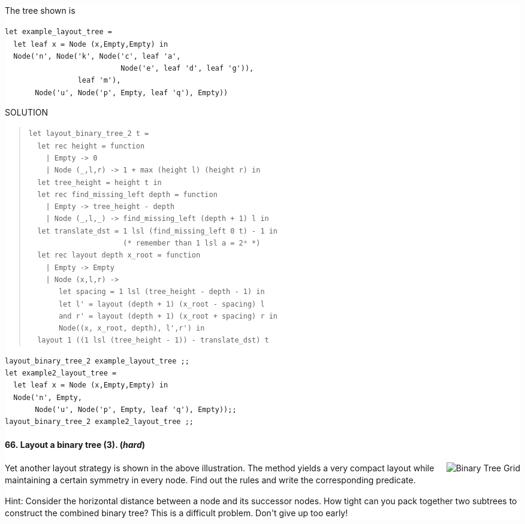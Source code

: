 The tree shown is 
```ocamltop
let example_layout_tree =
  let leaf x = Node (x,Empty,Empty) in
  Node('n', Node('k', Node('c', leaf 'a',
                           Node('e', leaf 'd', leaf 'g')),
                 leaf 'm'),
       Node('u', Node('p', Empty, leaf 'q'), Empty))
```

SOLUTION

> ```ocamltop
> let layout_binary_tree_2 t =
>   let rec height = function
>     | Empty -> 0
>     | Node (_,l,r) -> 1 + max (height l) (height r) in
>   let tree_height = height t in
>   let rec find_missing_left depth = function
>     | Empty -> tree_height - depth
>     | Node (_,l,_) -> find_missing_left (depth + 1) l in
>   let translate_dst = 1 lsl (find_missing_left 0 t) - 1 in
>                       (* remember than 1 lsl a = 2ᵃ *)
>   let rec layout depth x_root = function
>     | Empty -> Empty
>     | Node (x,l,r) ->
>        let spacing = 1 lsl (tree_height - depth - 1) in
>        let l' = layout (depth + 1) (x_root - spacing) l
>        and r' = layout (depth + 1) (x_root + spacing) r in
>        Node((x, x_root, depth), l',r') in
>   layout 1 ((1 lsl (tree_height - 1)) - translate_dst) t
> ```

```ocamltop
layout_binary_tree_2 example_layout_tree ;;
let example2_layout_tree =
  let leaf x = Node (x,Empty,Empty) in
  Node('n', Empty,
       Node('u', Node('p', Empty, leaf 'q'), Empty));;
layout_binary_tree_2 example2_layout_tree ;;
```


#### 66. Layout a binary tree (3). (*hard*)

<img style="float: right; margin-left: 15px; margin-bottom: 15px;" src="/img/tree-layout3.gif" title="Binary Tree Grid"></img>

Yet another layout strategy is shown in the above illustration. The
method yields a very compact layout while maintaining a certain symmetry
in every node. Find out the rules and write the corresponding
predicate.

Hint: Consider the horizontal distance between a node and its successor
nodes. How tight can you pack together two subtrees to construct the
combined binary tree? This is a difficult problem. Don't give up too
early!
